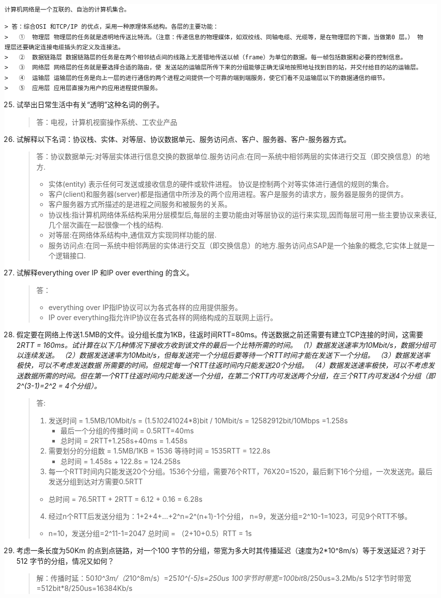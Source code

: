 ```计算机网络是一个互联的、自治的计算机集合。```

    > 答：综合OSI 和TCP/IP 的优点，采用一种原理体系结构。各层的主要功能：
    >   ①  物理层 物理层的任务就是透明地传送比特流。（注意：传递信息的物理媒体，如双绞线、同轴电缆、光缆等，是在物理层的下面，当做第0 层。） 物		   理层还要确定连接电缆插头的定义及连接法。
    >   ②  数据链路层 数据链路层的任务是在两个相邻结点间的线路上无差错地传送以帧（frame）为单位的数据。每一帧包括数据和必要的控制信息。
    >   ③  网络层 网络层的任务就是要选择合适的路由，使 发送站的运输层所传下来的分组能够正确无误地按照地址找到目的站，并交付给目的站的运输层。
    >   ④  运输层 运输层的任务是向上一层的进行通信的两个进程之间提供一个可靠的端到端服务，使它们看不见运输层以下的数据通信的细节。
    >   ⑤  应用层 应用层直接为用户的应用进程提供服务。

25. 试举出日常生活中有关“透明”这种名词的例子。

    > 答：电视，计算机视窗操作系统、工农业产品

26. 试解释以下名词：协议栈、实体、对等层、协议数据单元、服务访问点、客户、服务器、客户-服务器方式。

    > 答：协议数据单元:对等层实体进行信息交换的数据单位.服务访问点:在同一系统中相邻两层的实体进行交互（即交换信息）的地方.
    >
    > * 实体(entity) 表示任何可发送或接收信息的硬件或软件进程。
    >    协议是控制两个对等实体进行通信的规则的集合。
    > *  客户(client)和服务器(server)都是指通信中所涉及的两个应用进程。客户是服务的请求方，服务器是服务的提供方。
    > *  客户服务器方式所描述的是进程之间服务和被服务的关系。
    > * 协议栈:指计算机网络体系结构采用分层模型后,每层的主要功能由对等层协议的运行来实现,因而每层可用一些主要协议来表征,几个层次画在一起很像一个栈的结构.
    > *  对等层:在网络体系结构中,通信双方实现同样功能的层.
    > * 服务访问点:在同一系统中相邻两层的实体进行交互（即交换信息）的地方.服务访问点SAP是一个抽象的概念,它实体上就是一个逻辑接口.

27. 试解释everything over IP 和IP over everthing 的含义。

    > 答：
    >
    > * everything over IP指IP协议可以为各式各样的应用提供服务。
    > *  IP over everything指允许IP协议在各式各样的网络构成的互联网上运行。

28. 假定要在网络上传送1.5MB的文件。设分组长度为1KB，往返时间RTT=80ms。传送数据之前还需要有建立TCP连接的时间，这需要2*RTT = 160ms。试计算在以下几种情况下接收方收到该文件的最后一个比特所需的时间。
     （1）数据发送速率为10Mbit/s，数据分组可以连续发送。
     （2）数据发送速率为10Mbit/s，但每发送完一个分组后要等待一个RTT时间才能在发送下一个分组。
     （3）数据发送率极快，可以不考虑发送数据 所需要的时间。但规定每一个RTT往返时间内只能发送20个分组。
     （4）数据发送速率极快，可以不考虑发送数据所需的时间。但在第一个RTT往返时间内只能发送一个分组，在第二个RTT内可发送两个分组，在三个RTT内可发送4个分组（即2^(3-1)=2^2 = 4个分组）。*
    
    > 答: 
    >
    > 1. 发送时间 = 1.5MB/10Mbit/s = (1.5*1024*1024*8)bit / 10Mbit/s = 12582912bit/10Mbps =1.258s
    >    * 最后一个分组的传播时间 = 0.5RTT=40ms
    >    * 总时间 = 2RTT+1.258s+40ms = 1.458s 
    > 2. 需要划分的分组数 = 1.5MB/1KB = 1536 等待时间 = 1535RTT = 122.8s
    >    * 总时间 = 1.458s + 122.8s = 124.258s
    > 3.  每一个RTT时间内只能发送20个分组。1536个分组，需要76个RTT，76X20=1520，最后剩下16个分组，一次发送完。最后发送分组到达对方需要0.5RTT
    >    * 总时间 = 76.5RTT + 2RTT = 6.12 + 0.16 = 6.28s
    > 4.  经过n个RTT后发送分组为：1+2+4+…+2^n=2^(n+1)-1个分组， n=9，发送分组=2^10-1=1023，可见9个RTT不够。 
    >    * n=10，发送分组=2^11-1=2047     总时间 = （2+10+0.5）RTT = 1s
    
29. 考虑一条长度为50Km 的点到点链路，对一个100 字节的分组，带宽为多大时其传播延迟（速度为2*10^8m/s）等于发送延迟？对于512 字节的分组，情况又如何？

    > 解：传播时延：50*10^3m/（2*10^8m/s）=25*10^(-5)s=250us
    > 100字节时带宽=100bit*8/250us=3.2Mb/s
    > 512字节时带宽=512bit*8/250us=16384Kb/s

